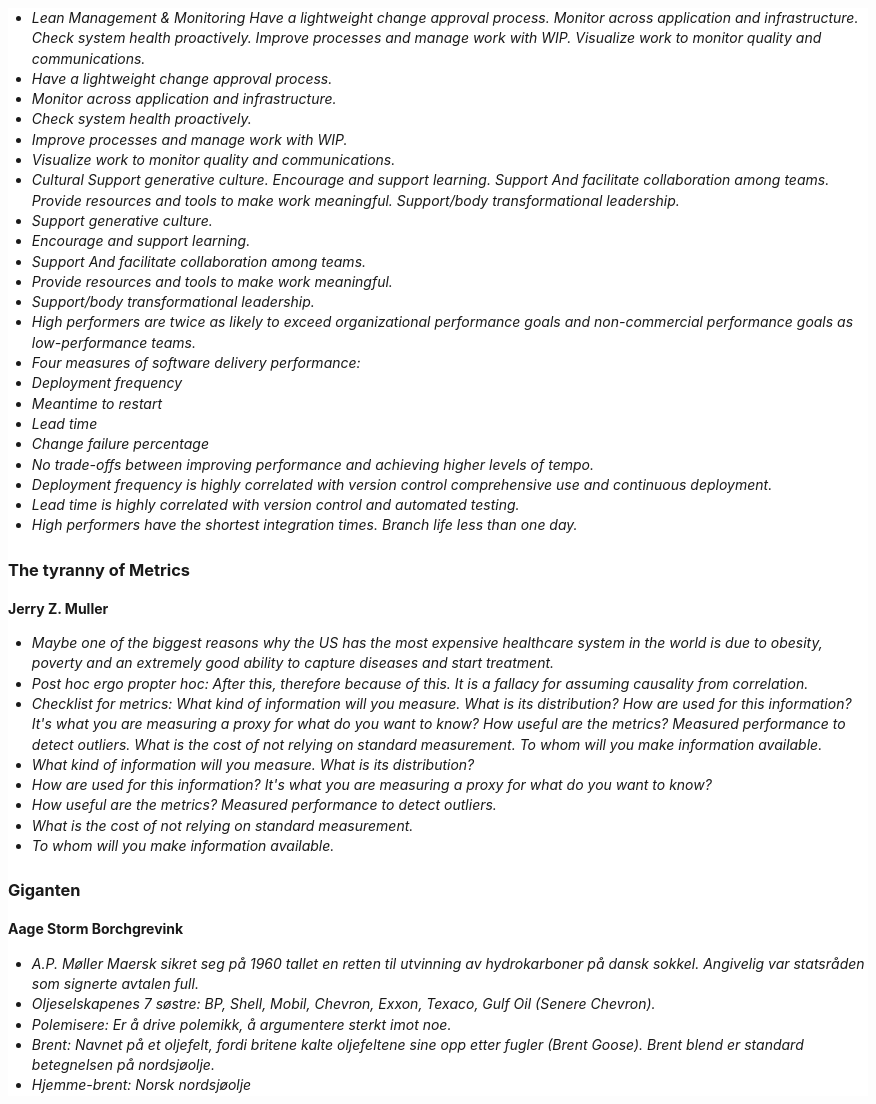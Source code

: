 - *Lean Management & Monitoring
Have a lightweight change approval process.
Monitor across application and infrastructure.
Check system health proactively.
Improve processes and manage work with WIP.
Visualize work to monitor quality and communications.*
- *Have a lightweight change approval process.*
- *Monitor across application and infrastructure.*
- *Check system health proactively.*
- *Improve processes and manage work with WIP.*
- *Visualize work to monitor quality and communications.*
- *Cultural
Support generative culture.
Encourage and support learning.
Support And facilitate collaboration among teams.
Provide resources and tools to make work meaningful.
Support/body transformational leadership.*
- *Support generative culture.*
- *Encourage and support learning.*
- *Support And facilitate collaboration among teams.*
- *Provide resources and tools to make work meaningful.*
- *Support/body transformational leadership.*
- *High performers are twice as likely to exceed organizational performance goals and non-commercial performance goals as low-performance teams.*
- *Four measures of software delivery performance:*
- *Deployment frequency*
- *Meantime to restart*
- *Lead time*
- *Change failure percentage*
- *No trade-offs between improving performance and achieving higher levels of tempo.*
- *Deployment frequency is highly correlated with version control comprehensive use and continuous deployment.*
- *Lead time is highly correlated with version control and automated testing.*
- *High performers have the shortest integration times. Branch life less than one day.*
### The tyranny of Metrics
**Jerry Z. Muller**
- *Maybe one of the biggest reasons why the US has the most expensive healthcare system in the world is due to obesity, poverty and an extremely good ability to capture diseases and start treatment.*
- *Post hoc ergo propter hoc: After this, therefore because of this. It is a fallacy for assuming causality from correlation.*
- *Checklist for metrics:
What kind of information will you measure. What is its distribution?
How are used for this information? It's what you are measuring a proxy for what do you want to know?
How useful are the metrics? Measured performance to detect outliers.
What is the cost of not relying on standard measurement.
To whom will you make information available.*
- *What kind of information will you measure. What is its distribution?*
- *How are used for this information? It's what you are measuring a proxy for what do you want to know?*
- *How useful are the metrics? Measured performance to detect outliers.*
- *What is the cost of not relying on standard measurement.*
- *To whom will you make information available.*
### Giganten
**Aage Storm Borchgrevink**
- *A.P. Møller Maersk sikret seg på 1960 tallet en retten til utvinning av hydrokarboner på dansk sokkel. Angivelig var statsråden som signerte avtalen full.*
- *Oljeselskapenes 7 søstre: BP, Shell, Mobil, Chevron, Exxon, Texaco, Gulf Oil (Senere Chevron).*
- *Polemisere: Er å drive polemikk, å argumentere sterkt imot noe.*
- *Brent: Navnet på et oljefelt, fordi britene kalte oljefeltene sine opp etter fugler (Brent Goose). Brent blend er standard betegnelsen på nordsjøolje.*
- *Hjemme-brent: Norsk nordsjøolje*